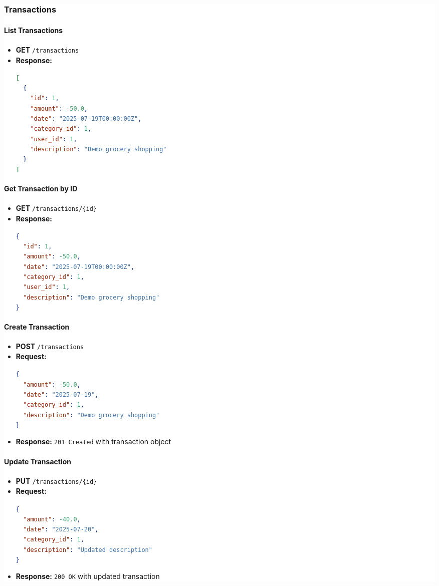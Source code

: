 ### Transactions

#### List Transactions
- **GET** `/transactions`
- **Response:**
  ```json
  [
    {
      "id": 1,
      "amount": -50.0,
      "date": "2025-07-19T00:00:00Z",
      "category_id": 1,
      "user_id": 1,
      "description": "Demo grocery shopping"
    }
  ]
  ```

#### Get Transaction by ID
- **GET** `/transactions/{id}`
- **Response:**
  ```json
  {
    "id": 1,
    "amount": -50.0,
    "date": "2025-07-19T00:00:00Z",
    "category_id": 1,
    "user_id": 1,
    "description": "Demo grocery shopping"
  }
  ```

#### Create Transaction
- **POST** `/transactions`
- **Request:**
  ```json
  {
    "amount": -50.0,
    "date": "2025-07-19",
    "category_id": 1,
    "description": "Demo grocery shopping"
  }
  ```
- **Response:** `201 Created` with transaction object

#### Update Transaction
- **PUT** `/transactions/{id}`
- **Request:**
  ```json
  {
    "amount": -40.0,
    "date": "2025-07-20",
    "category_id": 1,
    "description": "Updated description"
  }
  ```
- **Response:** `200 OK` with updated transaction
